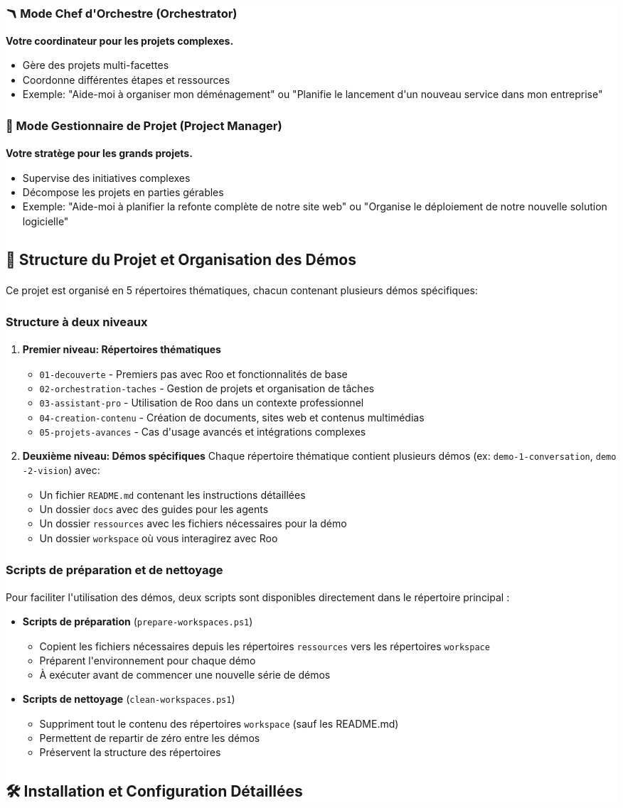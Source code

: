 ### 🪃 Mode Chef d'Orchestre (Orchestrator)
**Votre coordinateur pour les projets complexes.**
- Gère des projets multi-facettes
- Coordonne différentes étapes et ressources
- Exemple: "Aide-moi à organiser mon déménagement" ou "Planifie le lancement d'un nouveau service dans mon entreprise"

### 🏢 Mode Gestionnaire de Projet (Project Manager)
**Votre stratège pour les grands projets.**
- Supervise des initiatives complexes
- Décompose les projets en parties gérables
- Exemple: "Aide-moi à planifier la refonte complète de notre site web" ou "Organise le déploiement de notre nouvelle solution logicielle"

## 📂 Structure du Projet et Organisation des Démos

Ce projet est organisé en 5 répertoires thématiques, chacun contenant plusieurs démos spécifiques:

### Structure à deux niveaux

1. **Premier niveau: Répertoires thématiques**
   - `01-decouverte` - Premiers pas avec Roo et fonctionnalités de base
   - `02-orchestration-taches` - Gestion de projets et organisation de tâches
   - `03-assistant-pro` - Utilisation de Roo dans un contexte professionnel
   - `04-creation-contenu` - Création de documents, sites web et contenus multimédias
   - `05-projets-avances` - Cas d'usage avancés et intégrations complexes

2. **Deuxième niveau: Démos spécifiques**
   Chaque répertoire thématique contient plusieurs démos (ex: `demo-1-conversation`, `demo-2-vision`) avec:
   - Un fichier `README.md` contenant les instructions détaillées
   - Un dossier `docs` avec des guides pour les agents
   - Un dossier `ressources` avec les fichiers nécessaires pour la démo
   - Un dossier `workspace` où vous interagirez avec Roo

### Scripts de préparation et de nettoyage

Pour faciliter l'utilisation des démos, deux scripts sont disponibles directement dans le répertoire principal :

- **Scripts de préparation** (`prepare-workspaces.ps1`)
  - Copient les fichiers nécessaires depuis les répertoires `ressources` vers les répertoires `workspace`
  - Préparent l'environnement pour chaque démo
  - À exécuter avant de commencer une nouvelle série de démos

- **Scripts de nettoyage** (`clean-workspaces.ps1`)
  - Suppriment tout le contenu des répertoires `workspace` (sauf les README.md)
  - Permettent de repartir de zéro entre les démos
  - Préservent la structure des répertoires

## 🛠️ Installation et Configuration Détaillées
